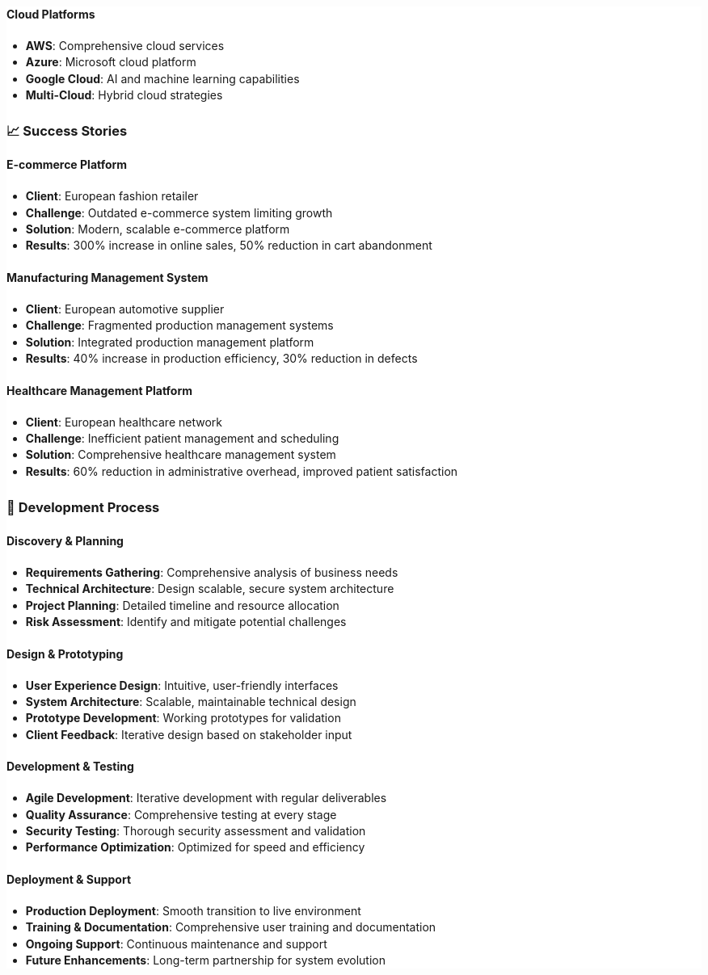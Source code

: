 #### **Cloud Platforms**
- **AWS**: Comprehensive cloud services
- **Azure**: Microsoft cloud platform
- **Google Cloud**: AI and machine learning capabilities
- **Multi-Cloud**: Hybrid cloud strategies

### 📈 **Success Stories**

#### **E-commerce Platform**
- **Client**: European fashion retailer
- **Challenge**: Outdated e-commerce system limiting growth
- **Solution**: Modern, scalable e-commerce platform
- **Results**: 300% increase in online sales, 50% reduction in cart abandonment

#### **Manufacturing Management System**
- **Client**: European automotive supplier
- **Challenge**: Fragmented production management systems
- **Solution**: Integrated production management platform
- **Results**: 40% increase in production efficiency, 30% reduction in defects

#### **Healthcare Management Platform**
- **Client**: European healthcare network
- **Challenge**: Inefficient patient management and scheduling
- **Solution**: Comprehensive healthcare management system
- **Results**: 60% reduction in administrative overhead, improved patient satisfaction

### 🚀 **Development Process**

#### **Discovery & Planning**
- **Requirements Gathering**: Comprehensive analysis of business needs
- **Technical Architecture**: Design scalable, secure system architecture
- **Project Planning**: Detailed timeline and resource allocation
- **Risk Assessment**: Identify and mitigate potential challenges

#### **Design & Prototyping**
- **User Experience Design**: Intuitive, user-friendly interfaces
- **System Architecture**: Scalable, maintainable technical design
- **Prototype Development**: Working prototypes for validation
- **Client Feedback**: Iterative design based on stakeholder input

#### **Development & Testing**
- **Agile Development**: Iterative development with regular deliverables
- **Quality Assurance**: Comprehensive testing at every stage
- **Security Testing**: Thorough security assessment and validation
- **Performance Optimization**: Optimized for speed and efficiency

#### **Deployment & Support**
- **Production Deployment**: Smooth transition to live environment
- **Training & Documentation**: Comprehensive user training and documentation
- **Ongoing Support**: Continuous maintenance and support
- **Future Enhancements**: Long-term partnership for system evolution
